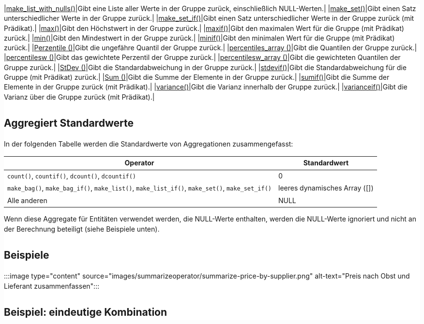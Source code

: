 |[make_list_with_nulls()](make-list-with-nulls-aggfunction.md)|Gibt eine Liste aller Werte in der Gruppe zurück, einschließlich NULL-Werten.|
|[make_set()](makeset-aggfunction.md)|Gibt einen Satz unterschiedlicher Werte in der Gruppe zurück.|
|[make_set_if()](makesetif-aggfunction.md)|Gibt einen Satz unterschiedlicher Werte in der Gruppe zurück (mit Prädikat).|
|[max()](max-aggfunction.md)|Gibt den Höchstwert in der Gruppe zurück.|
|[maxif()](maxif-aggfunction.md)|Gibt den maximalen Wert für die Gruppe (mit Prädikat) zurück.|
|[min()](min-aggfunction.md)|Gibt den Mindestwert in der Gruppe zurück.|
|[minif()](minif-aggfunction.md)|Gibt den minimalen Wert für die Gruppe (mit Prädikat) zurück.|
|[Perzentile ()](percentiles-aggfunction.md)|Gibt die ungefähre Quantil der Gruppe zurück.|
|[percentiles_array ()](percentiles-aggfunction.md)|Gibt die Quantilen der Gruppe zurück.|
|[percentilesw ()](percentiles-aggfunction.md)|Gibt das gewichtete Perzentil der Gruppe zurück.|
|[percentilesw_array ()](percentiles-aggfunction.md)|Gibt die gewichteten Quantilen der Gruppe zurück.|
|[StDev ()](stdev-aggfunction.md)|Gibt die Standardabweichung in der Gruppe zurück.|
|[stdevif()](stdevif-aggfunction.md)|Gibt die Standardabweichung für die Gruppe (mit Prädikat) zurück.|
|[Sum ()](sum-aggfunction.md)|Gibt die Summe der Elemente in der Gruppe zurück.|
|[sumif()](sumif-aggfunction.md)|Gibt die Summe der Elemente in der Gruppe zurück (mit Prädikat).|
|[variance()](variance-aggfunction.md)|Gibt die Varianz innerhalb der Gruppe zurück.|
|[varianceif()](varianceif-aggfunction.md)|Gibt die Varianz über die Gruppe zurück (mit Prädikat).|

## <a name="aggregates-default-values"></a>Aggregiert Standardwerte

In der folgenden Tabelle werden die Standardwerte von Aggregationen zusammengefasst:

Operator       |Standardwert                         
---------------|------------------------------------
 `count()`, `countif()`, `dcount()`, `dcountif()`         |   0                            
 `make_bag()`, `make_bag_if()`, `make_list()`, `make_list_if()`, `make_set()`, `make_set_if()` |    leeres dynamisches Array ([])          
 Alle anderen          |   NULL                           

 Wenn diese Aggregate für Entitäten verwendet werden, die NULL-Werte enthalten, werden die NULL-Werte ignoriert und nicht an der Berechnung beteiligt (siehe Beispiele unten).

## <a name="examples"></a>Beispiele

:::image type="content" source="images/summarizeoperator/summarize-price-by-supplier.png" alt-text="Preis nach Obst und Lieferant zusammenfassen":::

## <a name="example-unique-combination"></a>Beispiel: eindeutige Kombination
